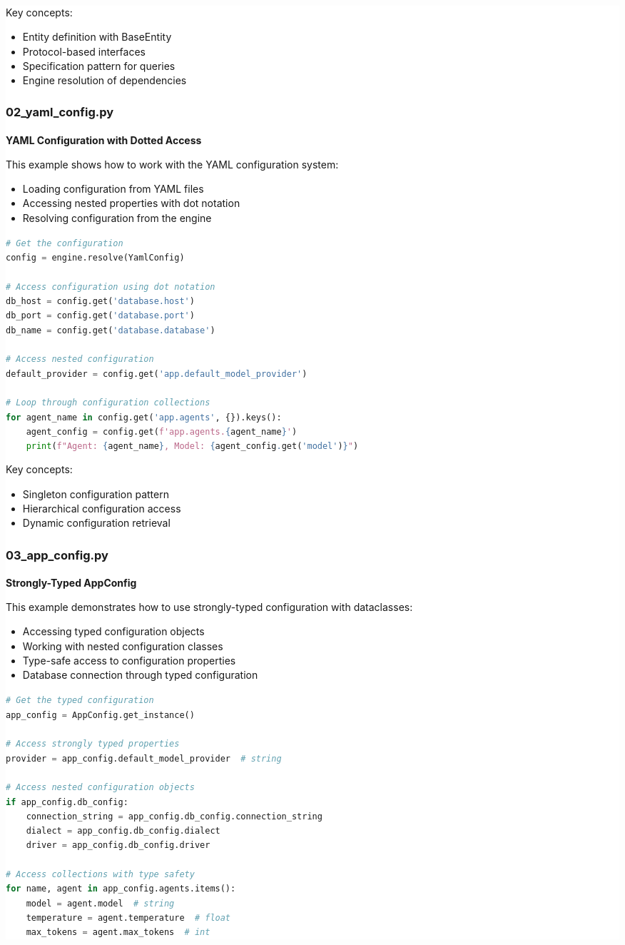 Key concepts:
- Entity definition with BaseEntity
- Protocol-based interfaces
- Specification pattern for queries
- Engine resolution of dependencies

### 02_yaml_config.py

**YAML Configuration with Dotted Access**

This example shows how to work with the YAML configuration system:

- Loading configuration from YAML files
- Accessing nested properties with dot notation
- Resolving configuration from the engine

```python
# Get the configuration
config = engine.resolve(YamlConfig)

# Access configuration using dot notation
db_host = config.get('database.host')
db_port = config.get('database.port')
db_name = config.get('database.database')

# Access nested configuration
default_provider = config.get('app.default_model_provider')

# Loop through configuration collections
for agent_name in config.get('app.agents', {}).keys():
    agent_config = config.get(f'app.agents.{agent_name}')
    print(f"Agent: {agent_name}, Model: {agent_config.get('model')}")
```

Key concepts:
- Singleton configuration pattern
- Hierarchical configuration access
- Dynamic configuration retrieval

### 03_app_config.py

**Strongly-Typed AppConfig**

This example demonstrates how to use strongly-typed configuration with dataclasses:

- Accessing typed configuration objects
- Working with nested configuration classes
- Type-safe access to configuration properties
- Database connection through typed configuration

```python
# Get the typed configuration
app_config = AppConfig.get_instance()

# Access strongly typed properties
provider = app_config.default_model_provider  # string
 
# Access nested configuration objects
if app_config.db_config:
    connection_string = app_config.db_config.connection_string
    dialect = app_config.db_config.dialect
    driver = app_config.db_config.driver

# Access collections with type safety
for name, agent in app_config.agents.items():
    model = agent.model  # string
    temperature = agent.temperature  # float
    max_tokens = agent.max_tokens  # int
```